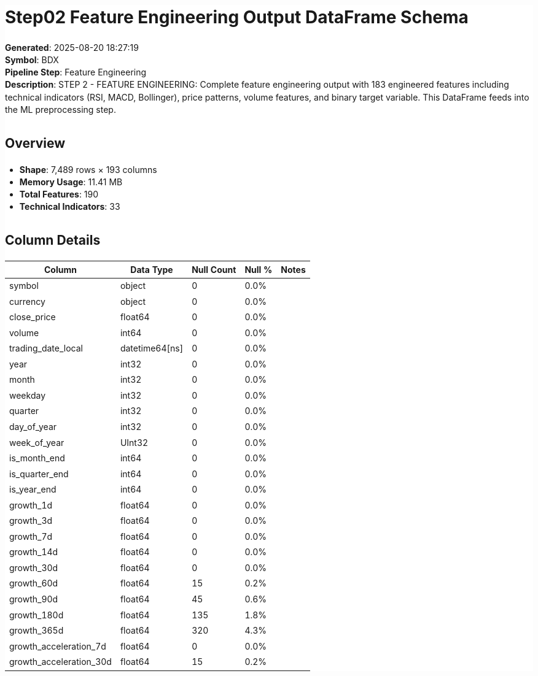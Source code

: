 # Step02 Feature Engineering Output DataFrame Schema

**Generated**: 2025-08-20 18:27:19  
**Symbol**: BDX  
**Pipeline Step**: Feature Engineering  
**Description**: STEP 2 - FEATURE ENGINEERING: Complete feature engineering output with 183 engineered features including technical indicators (RSI, MACD, Bollinger), price patterns, volume features, and binary target variable. This DataFrame feeds into the ML preprocessing step.

## Overview

- **Shape**: 7,489 rows × 193 columns
- **Memory Usage**: 11.41 MB
- **Total Features**: 190
- **Technical Indicators**: 33

## Column Details

| Column | Data Type | Null Count | Null % | Notes |
|--------|-----------|------------|--------|-------|
| symbol | object | 0 | 0.0% |  | Examples: BDX(7489) |
| currency | object | 0 | 0.0% |  | Examples: PLN(7489) |
| close_price | float64 | 0 | 0.0% |  |
| volume | int64 | 0 | 0.0% |  |
| trading_date_local | datetime64[ns] | 0 | 0.0% |  |
| year | int32 | 0 | 0.0% |  |
| month | int32 | 0 | 0.0% |  |
| weekday | int32 | 0 | 0.0% |  |
| quarter | int32 | 0 | 0.0% |  |
| day_of_year | int32 | 0 | 0.0% |  |
| week_of_year | UInt32 | 0 | 0.0% |  |
| is_month_end | int64 | 0 | 0.0% |  |
| is_quarter_end | int64 | 0 | 0.0% |  |
| is_year_end | int64 | 0 | 0.0% |  |
| growth_1d | float64 | 0 | 0.0% |  |
| growth_3d | float64 | 0 | 0.0% |  |
| growth_7d | float64 | 0 | 0.0% |  |
| growth_14d | float64 | 0 | 0.0% |  |
| growth_30d | float64 | 0 | 0.0% |  |
| growth_60d | float64 | 15 | 0.2% |  |
| growth_90d | float64 | 45 | 0.6% |  |
| growth_180d | float64 | 135 | 1.8% |  |
| growth_365d | float64 | 320 | 4.3% |  |
| growth_acceleration_7d | float64 | 0 | 0.0% |  |
| growth_acceleration_30d | float64 | 15 | 0.2% |  |